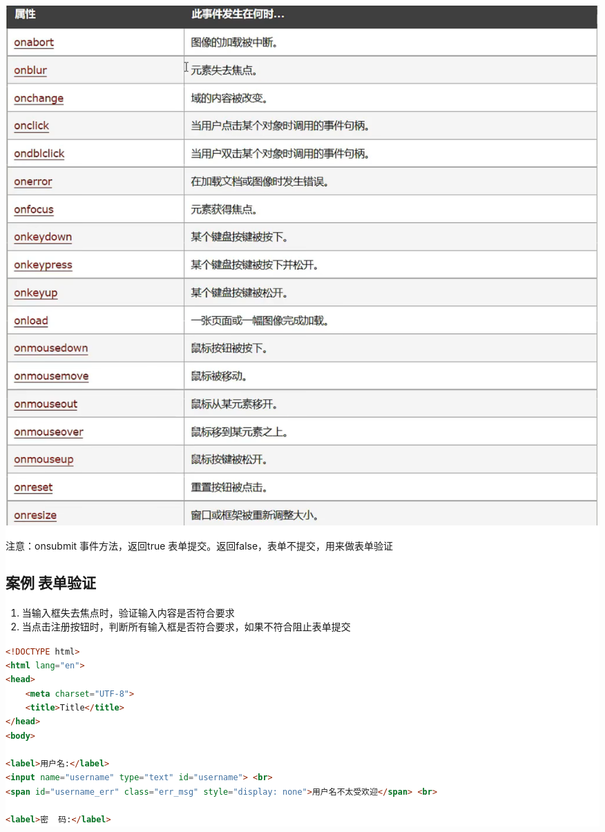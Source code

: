 ![image-20221008174210851](picture/image-20221008174210851.png)



注意：onsubmit 事件方法，返回true 表单提交。返回false，表单不提交，用来做表单验证



## 案例 表单验证

1. 当输入框失去焦点时，验证输入内容是否符合要求
2. 当点击注册按钮时，判断所有输入框是否符合要求，如果不符合阻止表单提交



```html
<!DOCTYPE html>
<html lang="en">
<head>
    <meta charset="UTF-8">
    <title>Title</title>
</head>
<body>

<label>用户名:</label>
<input name="username" type="text" id="username"> <br>
<span id="username_err" class="err_msg" style="display: none">用户名不太受欢迎</span> <br>

<label>密  码:</label>
```